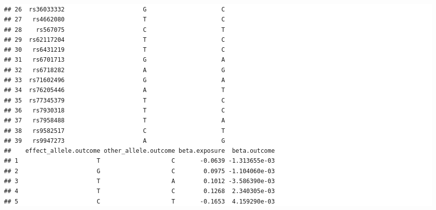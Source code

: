    ## 26  rs36033332                      G                     C
    ## 27   rs4662080                      T                     C
    ## 28    rs567075                      C                     T
    ## 29  rs62117204                      T                     C
    ## 30   rs6431219                      T                     C
    ## 31   rs6701713                      G                     A
    ## 32   rs6718282                      A                     G
    ## 33  rs71602496                      G                     A
    ## 34  rs76205446                      A                     T
    ## 35  rs77345379                      T                     C
    ## 36   rs7930318                      T                     C
    ## 37   rs7958488                      T                     A
    ## 38   rs9582517                      C                     T
    ## 39   rs9947273                      A                     G
    ##    effect_allele.outcome other_allele.outcome beta.exposure  beta.outcome
    ## 1                      T                    C       -0.0639 -1.313655e-03
    ## 2                      G                    C        0.0975 -1.104060e-03
    ## 3                      T                    A        0.1012 -3.586390e-03
    ## 4                      T                    C        0.1268  2.340305e-03
    ## 5                      C                    T       -0.1653  4.159290e-03